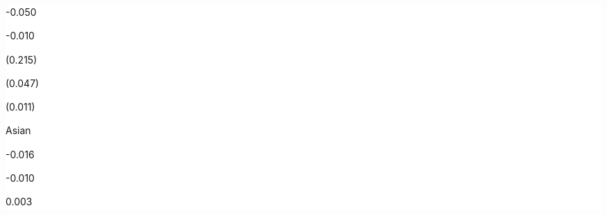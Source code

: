 </td>

<td>

\-0.050

</td>

<td>

\-0.010

</td>

</tr>

<tr>

<td style="text-align:left">

</td>

<td>

(0.215)

</td>

<td>

(0.047)

</td>

<td>

(0.011)

</td>

</tr>

<tr>

<td style="text-align:left">

Asian

</td>

<td>

\-0.016

</td>

<td>

\-0.010

</td>

<td>

0.003
